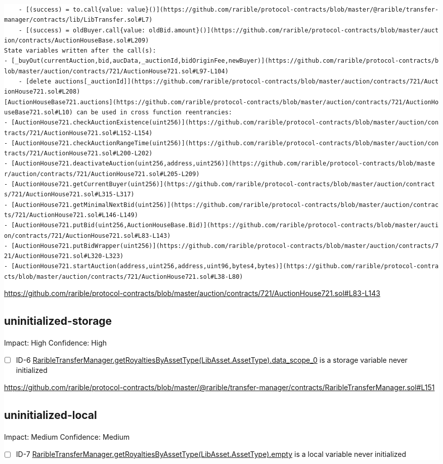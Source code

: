 		- [(success) = to.call{value: value}()](https://github.com/rarible/protocol-contracts/blob/master/@rarible/transfer-manager/contracts/lib/LibTransfer.sol#L7)
		- [(success) = oldBuyer.call{value: oldBid.amount}()](https://github.com/rarible/protocol-contracts/blob/master/auction/contracts/AuctionHouseBase.sol#L209)
	State variables written after the call(s):
	- [_buyOut(currentAuction,bid,aucData,_auctionId,bidOriginFee,newBuyer)](https://github.com/rarible/protocol-contracts/blob/master/auction/contracts/721/AuctionHouse721.sol#L97-L104)
		- [delete auctions[_auctionId]](https://github.com/rarible/protocol-contracts/blob/master/auction/contracts/721/AuctionHouse721.sol#L208)
	[AuctionHouseBase721.auctions](https://github.com/rarible/protocol-contracts/blob/master/auction/contracts/721/AuctionHouseBase721.sol#L10) can be used in cross function reentrancies:
	- [AuctionHouse721.checkAuctionExistence(uint256)](https://github.com/rarible/protocol-contracts/blob/master/auction/contracts/721/AuctionHouse721.sol#L152-L154)
	- [AuctionHouse721.checkAuctionRangeTime(uint256)](https://github.com/rarible/protocol-contracts/blob/master/auction/contracts/721/AuctionHouse721.sol#L200-L202)
	- [AuctionHouse721.deactivateAuction(uint256,address,uint256)](https://github.com/rarible/protocol-contracts/blob/master/auction/contracts/721/AuctionHouse721.sol#L205-L209)
	- [AuctionHouse721.getCurrentBuyer(uint256)](https://github.com/rarible/protocol-contracts/blob/master/auction/contracts/721/AuctionHouse721.sol#L315-L317)
	- [AuctionHouse721.getMinimalNextBid(uint256)](https://github.com/rarible/protocol-contracts/blob/master/auction/contracts/721/AuctionHouse721.sol#L146-L149)
	- [AuctionHouse721.putBid(uint256,AuctionHouseBase.Bid)](https://github.com/rarible/protocol-contracts/blob/master/auction/contracts/721/AuctionHouse721.sol#L83-L143)
	- [AuctionHouse721.putBidWrapper(uint256)](https://github.com/rarible/protocol-contracts/blob/master/auction/contracts/721/AuctionHouse721.sol#L320-L323)
	- [AuctionHouse721.startAuction(address,uint256,address,uint96,bytes4,bytes)](https://github.com/rarible/protocol-contracts/blob/master/auction/contracts/721/AuctionHouse721.sol#L38-L80)

https://github.com/rarible/protocol-contracts/blob/master/auction/contracts/721/AuctionHouse721.sol#L83-L143


## uninitialized-storage
Impact: High
Confidence: High
 - [ ] ID-6
[RaribleTransferManager.getRoyaltiesByAssetType(LibAsset.AssetType).data_scope_0](https://github.com/rarible/protocol-contracts/blob/master/@rarible/transfer-manager/contracts/RaribleTransferManager.sol#L151) is a storage variable never initialized

https://github.com/rarible/protocol-contracts/blob/master/@rarible/transfer-manager/contracts/RaribleTransferManager.sol#L151


## uninitialized-local
Impact: Medium
Confidence: Medium
 - [ ] ID-7
[RaribleTransferManager.getRoyaltiesByAssetType(LibAsset.AssetType).empty](https://github.com/rarible/protocol-contracts/blob/master/@rarible/transfer-manager/contracts/RaribleTransferManager.sol#L154) is a local variable never initialized
